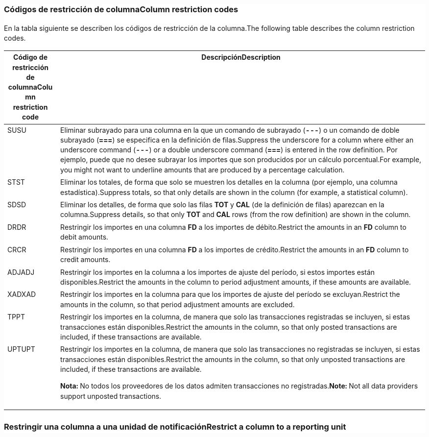 ### <a name="column-restriction-codes"></a><span data-ttu-id="2f6c4-178">Códigos de restricción de columna</span><span class="sxs-lookup"><span data-stu-id="2f6c4-178">Column restriction codes</span></span>

<span data-ttu-id="2f6c4-179">En la tabla siguiente se describen los códigos de restricción de la columna.</span><span class="sxs-lookup"><span data-stu-id="2f6c4-179">The following table describes the column restriction codes.</span></span>

| <span data-ttu-id="2f6c4-180">Código de restricción de columna</span><span class="sxs-lookup"><span data-stu-id="2f6c4-180">Column restriction code</span></span> | <span data-ttu-id="2f6c4-181">Descripción</span><span class="sxs-lookup"><span data-stu-id="2f6c4-181">Description</span></span> |
|-------------------------|-------------|
| <span data-ttu-id="2f6c4-182">SU</span><span class="sxs-lookup"><span data-stu-id="2f6c4-182">SU</span></span>                      | <span data-ttu-id="2f6c4-183">Eliminar subrayado para una columna en la que un comando de subrayado (**---**) o un comando de doble subrayado (**===**) se especifica en la definición de filas.</span><span class="sxs-lookup"><span data-stu-id="2f6c4-183">Suppress the underscore for a column where either an underscore command (**---**) or a double underscore command (**===**) is entered in the row definition.</span></span> <span data-ttu-id="2f6c4-184">Por ejemplo, puede que no desee subrayar los importes que son producidos por un cálculo porcentual.</span><span class="sxs-lookup"><span data-stu-id="2f6c4-184">For example, you might not want to underline amounts that are produced by a percentage calculation.</span></span> |
| <span data-ttu-id="2f6c4-185">ST</span><span class="sxs-lookup"><span data-stu-id="2f6c4-185">ST</span></span>                      | <span data-ttu-id="2f6c4-186">Eliminar los totales, de forma que solo se muestren los detalles en la columna (por ejemplo, una columna estadística).</span><span class="sxs-lookup"><span data-stu-id="2f6c4-186">Suppress totals, so that only details are shown in the column (for example, a statistical column).</span></span> |
| <span data-ttu-id="2f6c4-187">SD</span><span class="sxs-lookup"><span data-stu-id="2f6c4-187">SD</span></span>                      | <span data-ttu-id="2f6c4-188">Eliminar los detalles, de forma que solo las filas **TOT** y **CAL** (de la definición de filas) aparezcan en la columna.</span><span class="sxs-lookup"><span data-stu-id="2f6c4-188">Suppress details, so that only **TOT** and **CAL** rows (from the row definition) are shown in the column.</span></span> |
| <span data-ttu-id="2f6c4-189">DR</span><span class="sxs-lookup"><span data-stu-id="2f6c4-189">DR</span></span>                      | <span data-ttu-id="2f6c4-190">Restringir los importes en una columna **FD** a los importes de débito.</span><span class="sxs-lookup"><span data-stu-id="2f6c4-190">Restrict the amounts in an **FD** column to debit amounts.</span></span> |
| <span data-ttu-id="2f6c4-191">CR</span><span class="sxs-lookup"><span data-stu-id="2f6c4-191">CR</span></span>                      | <span data-ttu-id="2f6c4-192">Restringir los importes en una columna **FD** a los importes de crédito.</span><span class="sxs-lookup"><span data-stu-id="2f6c4-192">Restrict the amounts in an **FD** column to credit amounts.</span></span> |
| <span data-ttu-id="2f6c4-193">ADJ</span><span class="sxs-lookup"><span data-stu-id="2f6c4-193">ADJ</span></span>                     | <span data-ttu-id="2f6c4-194">Restringir los importes en la columna a los importes de ajuste del período, si estos importes están disponibles.</span><span class="sxs-lookup"><span data-stu-id="2f6c4-194">Restrict the amounts in the column to period adjustment amounts, if these amounts are available.</span></span> |
| <span data-ttu-id="2f6c4-195">XAD</span><span class="sxs-lookup"><span data-stu-id="2f6c4-195">XAD</span></span>                     | <span data-ttu-id="2f6c4-196">Restringir los importes en la columna para que los importes de ajuste del período se excluyan.</span><span class="sxs-lookup"><span data-stu-id="2f6c4-196">Restrict the amounts in the column, so that period adjustment amounts are excluded.</span></span> |
| <span data-ttu-id="2f6c4-197">TP</span><span class="sxs-lookup"><span data-stu-id="2f6c4-197">PT</span></span>                      | <span data-ttu-id="2f6c4-198">Restringir los importes en la columna, de manera que solo las transacciones registradas se incluyen, si estas transacciones están disponibles.</span><span class="sxs-lookup"><span data-stu-id="2f6c4-198">Restrict the amounts in the column, so that only posted transactions are included, if these transactions are available.</span></span> |
| <span data-ttu-id="2f6c4-199">UPT</span><span class="sxs-lookup"><span data-stu-id="2f6c4-199">UPT</span></span>                     | <span data-ttu-id="2f6c4-200">Restringir los importes en la columna, de manera que solo las transacciones no registradas se incluyen, si estas transacciones están disponibles.</span><span class="sxs-lookup"><span data-stu-id="2f6c4-200">Restrict the amounts in the column, so that only unposted transactions are included, if these transactions are available.</span></span><p><span data-ttu-id="2f6c4-201"><strong>Nota:</strong> No todos los proveedores de los datos admiten transacciones no registradas.</span><span class="sxs-lookup"><span data-stu-id="2f6c4-201"><strong>Note:</strong> Not all data providers support unposted transactions.</span></span> </p> |

### <a name="restrict-a-column-to-a-reporting-unit"></a><span data-ttu-id="2f6c4-202">Restringir una columna a una unidad de notificación</span><span class="sxs-lookup"><span data-stu-id="2f6c4-202">Restrict a column to a reporting unit</span></span>
